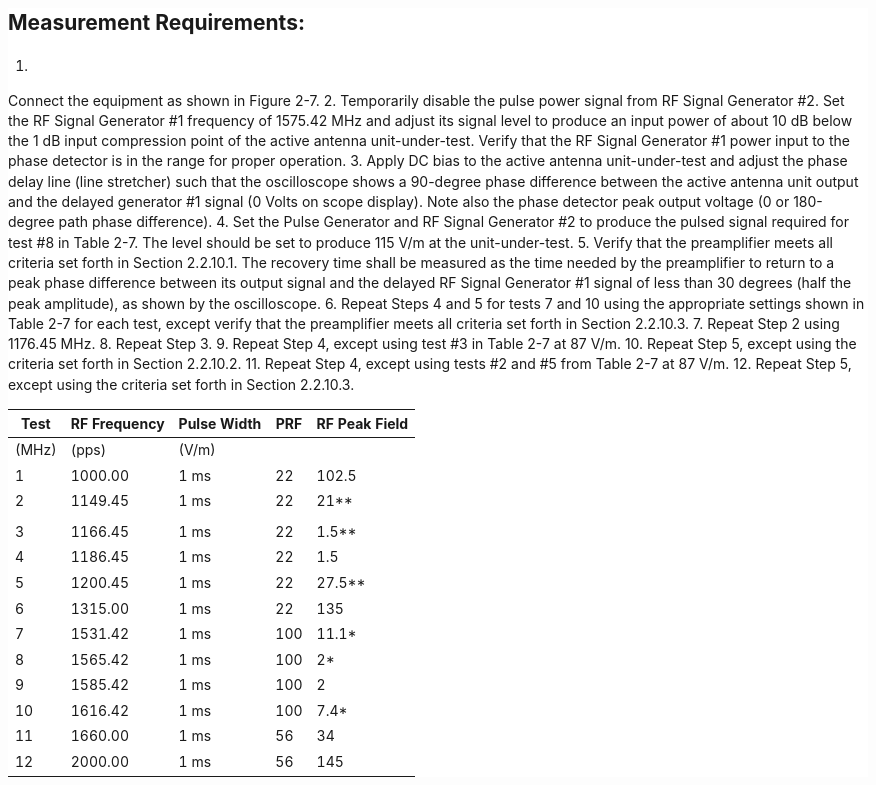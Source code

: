 ## Measurement Requirements:

1.
Connect the equipment as shown in Figure 2-7.
2.
Temporarily disable the pulse power signal from RF Signal Generator #2.  Set the
RF Signal Generator #1 frequency of 1575.42 MHz and adjust its signal level to
produce an input power of about 10 dB below the 1 dB input compression point of
the active antenna unit-under-test.  Verify that the RF Signal Generator #1 power
input to the phase detector is in the range for proper operation.
3.
Apply DC bias to the active antenna unit-under-test and adjust the phase delay line
(line stretcher) such that the oscilloscope shows a 90-degree phase difference
between the active antenna unit output and the delayed generator #1 signal (0 Volts
on scope display). Note also the phase detector peak output voltage (0 or 180-degree
path phase difference).
4.
Set the Pulse Generator and RF Signal Generator #2 to produce the pulsed signal
required for test #8 in Table 2-7.  The level should be set to produce 115 V/m at the
unit-under-test.
5.
Verify that the preamplifier meets all criteria set forth in Section 2.2.10.1.  The recovery time shall be measured as the time needed by the preamplifier to return to a peak phase difference between its output signal and the delayed RF Signal
Generator #1 signal of less than 30 degrees (half the peak amplitude), as shown by the oscilloscope.
6.
Repeat Steps 4 and 5 for tests 7 and 10 using the appropriate settings shown in Table 2-7 for each test, except verify that the preamplifier meets all criteria set forth
in Section 2.2.10.3.
7. Repeat Step 2 using 1176.45 MHz. 8. Repeat Step 3. 
9. Repeat Step 4, except using test #3 in Table 2-7 at 87 V/m. 
10. Repeat Step 5, except using the criteria set forth in Section 2.2.10.2. 
11. Repeat Step 4, except using tests #2 and #5 from Table 2-7 at 87 V/m. 12. Repeat Step 5, except using the criteria set forth in Section 2.2.10.3. 

| Test    | RF Frequency    | Pulse Width    |   PRF  | RF Peak Field    |
|---------|-----------------|----------------|--------|------------------|
| (MHz)   | (pps)           | (V/m)          |        |                  |
| 1       | 1000.00         | 1 ms           |   22   | 102.5            |
| 2       | 1149.45         | 1 ms           |    22  | 21**             |
|         |                 |                |        |                  |
| 3       | 1166.45         | 1 ms           |    22  | 1.5**            |
| 4       | 1186.45         | 1 ms           |    22  | 1.5              |
| 5       | 1200.45         | 1 ms           |    22  | 27.5**           |
| 6       | 1315.00         | 1 ms           |    22  | 135              |
| 7       | 1531.42         | 1 ms           |   100  | 11.1*            |
| 8       | 1565.42         | 1 ms           |  100   | 2*               |
| 9       | 1585.42         | 1 ms           |  100   | 2                |
| 10      | 1616.42         | 1 ms           |  100   | 7.4*             |
| 11      | 1660.00         | 1 ms           |   56   | 34               |
| 12      | 2000.00         | 1 ms           |   56   | 145              |
